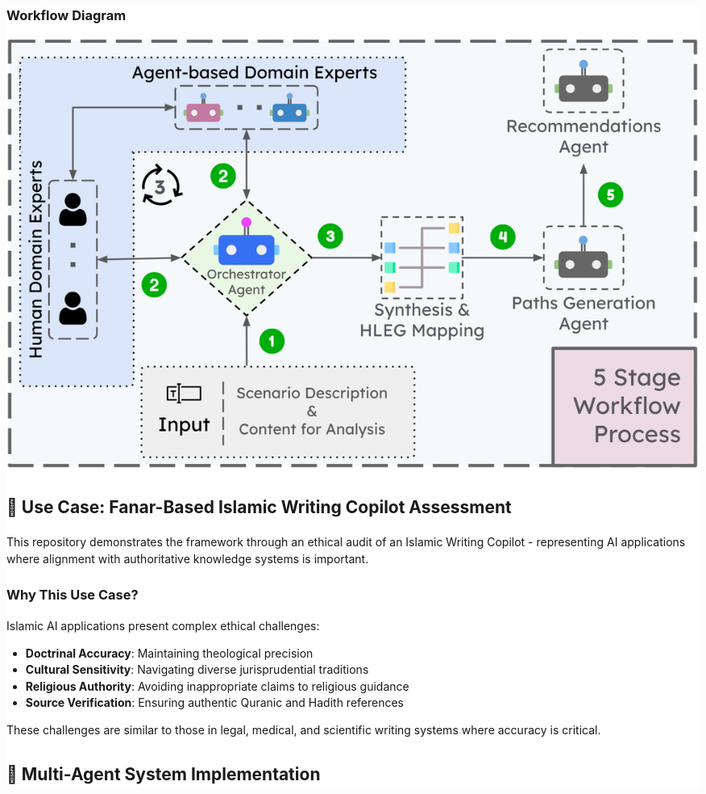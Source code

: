 ### Workflow Diagram

![Workflowprocess](images/workflowprocess.png)

## 🕌 Use Case: Fanar-Based Islamic Writing Copilot Assessment

This repository demonstrates the framework through an ethical audit of an Islamic Writing Copilot - representing AI applications where alignment with authoritative knowledge systems is important.


### Why This Use Case?

Islamic AI applications present complex ethical challenges:

- **Doctrinal Accuracy**: Maintaining theological precision
- **Cultural Sensitivity**: Navigating diverse jurisprudential traditions
- **Religious Authority**: Avoiding inappropriate claims to religious guidance
- **Source Verification**: Ensuring authentic Quranic and Hadith references

These challenges are similar to those in legal, medical, and scientific writing systems where accuracy is critical.

## 🤖 Multi-Agent System Implementation

